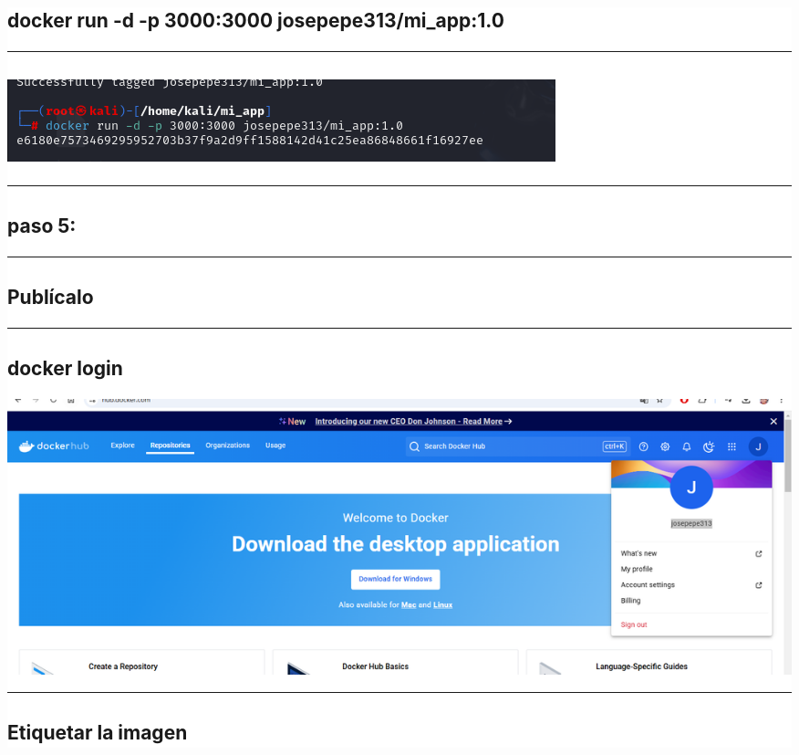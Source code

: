 
## docker run -d -p 3000:3000 josepepe313/mi_app:1.0



---

## ![](https://github.com/FlyFree624/ASIR-SREI/blob/main/tema0/imagenes/zzpssso.png)



---

## paso 5:



---

## Publícalo



---

## docker login

![](https://github.com/FlyFree624/ASIR-SREI/blob/main/tema0/imagenes/yyrrr.png)

---

## Etiquetar la imagen
